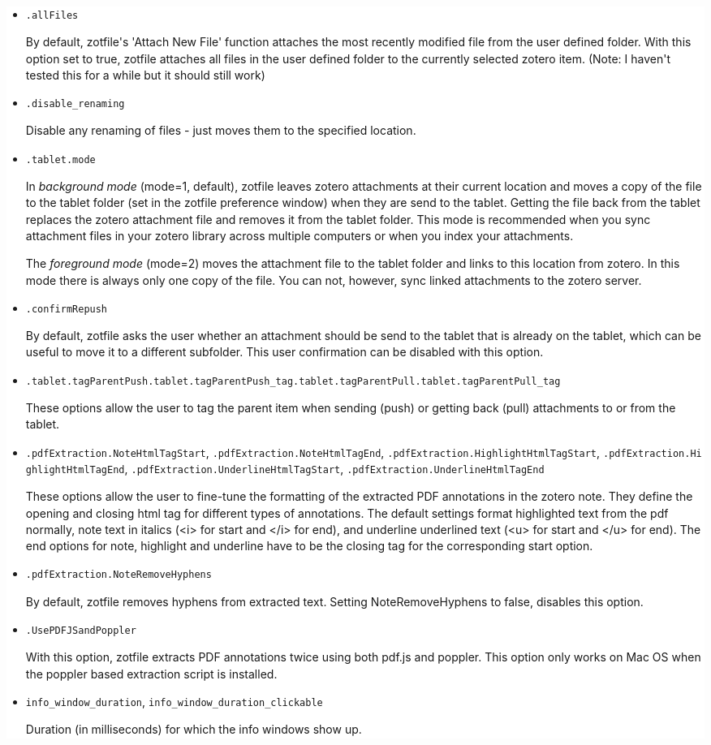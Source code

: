 - `.allFiles`

    By default, zotfile's 'Attach New File' function attaches the most recently modified file from the user defined folder. With this option set to true, zotfile attaches all files in the user defined folder to the currently selected zotero item. (Note: I haven't tested this for a while but it should still work)

- `.disable_renaming`

    Disable any renaming of files - just moves them to the specified location.

- `.tablet.mode`

    In *background mode* (mode=1, default), zotfile leaves zotero attachments at their current location and moves a copy of the file to the tablet folder (set in the zotfile preference window) when they are send to the tablet. Getting the file back from the tablet replaces the zotero attachment file and removes it from the tablet folder. This mode is recommended when you sync attachment files in your zotero library across multiple computers or when you index your attachments.

    The *foreground mode* (mode=2) moves the attachment file to the tablet folder and links to this location from zotero. In this mode there is always only one copy of the file. You can not, however, sync linked attachments to the zotero server.


- `.confirmRepush`

    By default, zotfile asks the user whether an attachment should be send to the tablet that is already on the tablet, which can be useful to move it to a different subfolder. This user confirmation can be disabled with this option.

- `.tablet.tagParentPush.tablet.tagParentPush_tag.tablet.tagParentPull.tablet.tagParentPull_tag`

    These options allow the user to tag the parent item when sending (push) or getting back (pull) attachments to or from the tablet.

- `.pdfExtraction.NoteHtmlTagStart`, `.pdfExtraction.NoteHtmlTagEnd`, `.pdfExtraction.HighlightHtmlTagStart`, `.pdfExtraction.HighlightHtmlTagEnd`, `.pdfExtraction.UnderlineHtmlTagStart`, `.pdfExtraction.UnderlineHtmlTagEnd`

    These options allow the user to fine-tune the formatting of the extracted PDF annotations in the zotero note. They define the opening and closing html tag for different types of annotations. The default settings format highlighted text from the pdf normally, note text in italics (&lt;i&gt; for start and &lt;/i&gt; for end), and underline underlined text (&lt;u&gt; for start and &lt;/u&gt; for end). The end options for note, highlight and underline have to be the closing tag for the corresponding start option.

- `.pdfExtraction.NoteRemoveHyphens`

    By default, zotfile removes hyphens from extracted text. Setting NoteRemoveHyphens to false, disables this option.

- `.UsePDFJSandPoppler`

    With this option, zotfile extracts PDF annotations twice using both pdf.js and poppler. This option only works on Mac OS when the poppler based extraction script is installed.

- `info_window_duration`, `info_window_duration_clickable`

    Duration (in milliseconds) for which the info windows show up.
